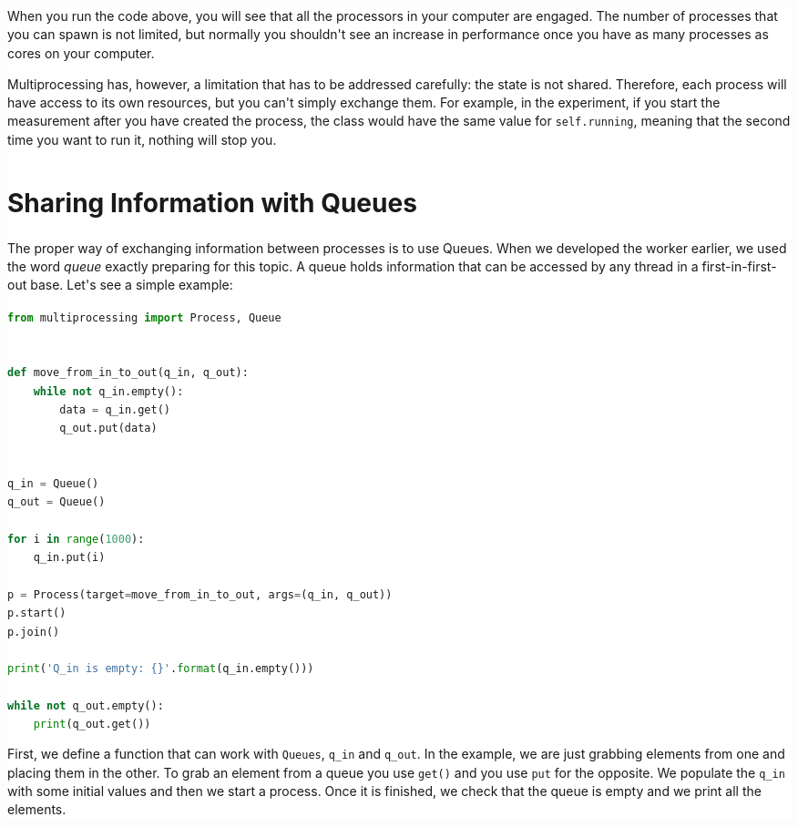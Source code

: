 When you run the code above, you will see that all the processors in
your computer are engaged. The number of processes that you can spawn is
not limited, but normally you shouldn't see an increase in performance
once you have as many processes as cores on your computer.

Multiprocessing has, however, a limitation that has to be addressed
carefully: the state is not shared. Therefore, each process will have
access to its own resources, but you can't simply exchange them. For
example, in the experiment, if you start the measurement after you have
created the process, the class would have the same value for
`self.running`, meaning that the second time you want to run it, nothing
will stop you.

Sharing Information with Queues
===============================

The proper way of exchanging information between processes is to use
Queues. When we developed the worker earlier, we used the word *queue*
exactly preparing for this topic. A queue holds information that can be
accessed by any thread in a first-in-first-out base. Let's see a simple
example:

```python
from multiprocessing import Process, Queue


def move_from_in_to_out(q_in, q_out):
    while not q_in.empty():
        data = q_in.get()
        q_out.put(data)


q_in = Queue()
q_out = Queue()

for i in range(1000):
    q_in.put(i)

p = Process(target=move_from_in_to_out, args=(q_in, q_out))
p.start()
p.join()

print('Q_in is empty: {}'.format(q_in.empty()))

while not q_out.empty():
    print(q_out.get())
```

First, we define a function that can work with `Queues`, `q_in` and
`q_out`. In the example, we are just grabbing elements from one and
placing them in the other. To grab an element from a queue you use
`get()` and you use `put` for the opposite. We populate the `q_in` with
some initial values and then we start a process. Once it is finished, we
check that the queue is empty and we print all the elements.
